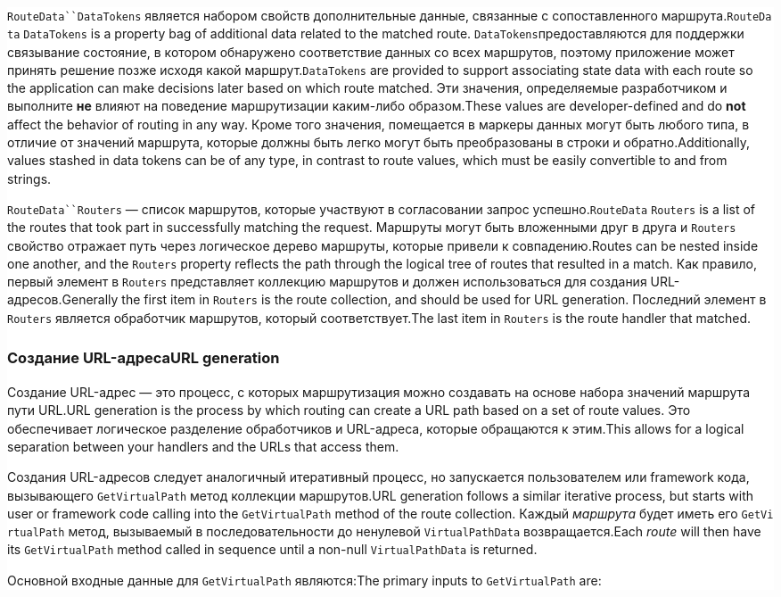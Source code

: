 <span data-ttu-id="c0e39-138">`RouteData``DataTokens` является набором свойств дополнительные данные, связанные с сопоставленного маршрута.</span><span class="sxs-lookup"><span data-stu-id="c0e39-138">`RouteData` `DataTokens`  is a property bag of additional data related to the matched route.</span></span> <span data-ttu-id="c0e39-139">`DataTokens`предоставляются для поддержки связывание состояние, в котором обнаружено соответствие данных со всех маршрутов, поэтому приложение может принять решение позже исходя какой маршрут.</span><span class="sxs-lookup"><span data-stu-id="c0e39-139">`DataTokens` are provided to support associating state data with each route so the application can make decisions later based on which route matched.</span></span> <span data-ttu-id="c0e39-140">Эти значения, определяемые разработчиком и выполните **не** влияют на поведение маршрутизации каким-либо образом.</span><span class="sxs-lookup"><span data-stu-id="c0e39-140">These values are developer-defined and do **not** affect the behavior of routing in any way.</span></span> <span data-ttu-id="c0e39-141">Кроме того значения, помещается в маркеры данных могут быть любого типа, в отличие от значений маршрута, которые должны быть легко могут быть преобразованы в строки и обратно.</span><span class="sxs-lookup"><span data-stu-id="c0e39-141">Additionally, values stashed in data tokens can be of any type, in contrast to route values, which must be easily convertible to and from strings.</span></span>

<span data-ttu-id="c0e39-142">`RouteData``Routers` — список маршрутов, которые участвуют в согласовании запрос успешно.</span><span class="sxs-lookup"><span data-stu-id="c0e39-142">`RouteData` `Routers` is a list of the routes that took part in successfully matching the request.</span></span> <span data-ttu-id="c0e39-143">Маршруты могут быть вложенными друг в друга и `Routers` свойство отражает путь через логическое дерево маршруты, которые привели к совпадению.</span><span class="sxs-lookup"><span data-stu-id="c0e39-143">Routes can be nested inside one another, and the `Routers` property reflects the path through the logical tree of routes that resulted in a match.</span></span> <span data-ttu-id="c0e39-144">Как правило, первый элемент в `Routers` представляет коллекцию маршрутов и должен использоваться для создания URL-адресов.</span><span class="sxs-lookup"><span data-stu-id="c0e39-144">Generally the first item in `Routers` is the route collection, and should be used for URL generation.</span></span> <span data-ttu-id="c0e39-145">Последний элемент в `Routers` является обработчик маршрутов, который соответствует.</span><span class="sxs-lookup"><span data-stu-id="c0e39-145">The last item in `Routers` is the route handler that matched.</span></span>

### <a name="url-generation"></a><span data-ttu-id="c0e39-146">Создание URL-адреса</span><span class="sxs-lookup"><span data-stu-id="c0e39-146">URL generation</span></span>

<span data-ttu-id="c0e39-147">Создание URL-адрес — это процесс, с которых маршрутизация можно создавать на основе набора значений маршрута пути URL.</span><span class="sxs-lookup"><span data-stu-id="c0e39-147">URL generation is the process by which routing can create a URL path based on a set of route values.</span></span> <span data-ttu-id="c0e39-148">Это обеспечивает логическое разделение обработчиков и URL-адреса, которые обращаются к этим.</span><span class="sxs-lookup"><span data-stu-id="c0e39-148">This allows for a logical separation between your handlers and the URLs that access them.</span></span>

<span data-ttu-id="c0e39-149">Создания URL-адресов следует аналогичный итеративный процесс, но запускается пользователем или framework кода, вызывающего `GetVirtualPath` метод коллекции маршрутов.</span><span class="sxs-lookup"><span data-stu-id="c0e39-149">URL generation follows a similar iterative process, but starts with user or framework code calling into the `GetVirtualPath` method of the route collection.</span></span> <span data-ttu-id="c0e39-150">Каждый *маршрута* будет иметь его `GetVirtualPath` метод, вызываемый в последовательности до ненулевой `VirtualPathData` возвращается.</span><span class="sxs-lookup"><span data-stu-id="c0e39-150">Each *route* will then have its `GetVirtualPath` method called in sequence until a non-null `VirtualPathData` is returned.</span></span>

<span data-ttu-id="c0e39-151">Основной входные данные для `GetVirtualPath` являются:</span><span class="sxs-lookup"><span data-stu-id="c0e39-151">The primary inputs to `GetVirtualPath` are:</span></span>
